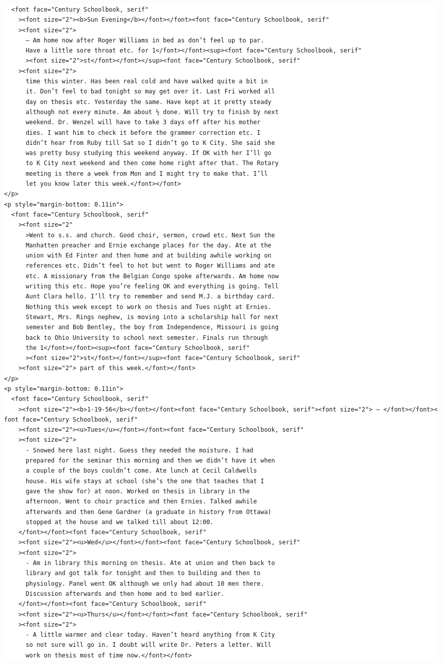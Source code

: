      <font face="Century Schoolbook, serif"
        ><font size="2"><b>Sun Evening</b></font></font><font face="Century Schoolbook, serif"
        ><font size="2">
          – Am home now after Roger Williams in bed as don’t feel up to par.
          Have a little sore throat etc. for 1</font></font><sup><font face="Century Schoolbook, serif"
          ><font size="2">st</font></font></sup><font face="Century Schoolbook, serif"
        ><font size="2">
          time this winter. Has been real cold and have walked quite a bit in
          it. Don’t feel to bad tonight so may get over it. Last Fri worked all
          day on thesis etc. Yesterday the same. Have kept at it pretty steady
          although not every minute. Am about ½ done. Will try to finish by next
          weekend. Dr. Wenzel will have to take 3 days off after his mother
          dies. I want him to check it before the grammer correction etc. I
          didn’t hear from Ruby till Sat so I didn’t go to K City. She said she
          was pretty busy studying this weekend anyway. If OK with her I’ll go
          to K City next weekend and then come home right after that. The Rotary
          meeting is there a week from Mon and I might try to make that. I’ll
          let you know later this week.</font></font>
    </p>
    <p style="margin-bottom: 0.11in">
      <font face="Century Schoolbook, serif"
        ><font size="2"
          >Went to s.s. and church. Good choir, sermon, crowd etc. Next Sun the
          Manhatten preacher and Ernie exchange places for the day. Ate at the
          union with Ed Finter and then home and at building awhile working on
          references etc. Didn’t feel to hot but went to Roger Williams and ate
          etc. A missionary from the Belgian Congo spoke afterwards. Am home now
          writing this etc. Hope you’re feeling OK and everything is going. Tell
          Aunt Clara hello. I’ll try to remember and send M.J. a birthday card.
          Nothing this week except to work on thesis and Tues night at Ernies.
          Stewart, Mrs. Rings nephew, is moving into a scholarship hall for next
          semester and Bob Bentley, the boy from Independence, Missouri is going
          back to Ohio University to school next semester. Finals run through
          the 1</font></font><sup><font face="Century Schoolbook, serif"
          ><font size="2">st</font></font></sup><font face="Century Schoolbook, serif"
        ><font size="2"> part of this week.</font></font>
    </p>
    <p style="margin-bottom: 0.11in">
      <font face="Century Schoolbook, serif"
        ><font size="2"><b>1-19-56</b></font></font><font face="Century Schoolbook, serif"><font size="2"> – </font></font><font face="Century Schoolbook, serif"
        ><font size="2"><u>Tues</u></font></font><font face="Century Schoolbook, serif"
        ><font size="2">
          - Snowed here last night. Guess they needed the moisture. I had
          prepared for the seminar this morning and then we didn’t have it when
          a couple of the boys couldn’t come. Ate lunch at Cecil Caldwells
          house. His wife stays at school (she’s the one that teaches that I
          gave the show for) at noon. Worked on thesis in library in the
          afternoon. Went to choir practice and then Ernies. Talked awhile
          afterwards and then Gene Gardner (a graduate in history from Ottawa)
          stopped at the house and we talked till about 12:00.
        </font></font><font face="Century Schoolbook, serif"
        ><font size="2"><u>Wed</u></font></font><font face="Century Schoolbook, serif"
        ><font size="2">
          - Am in library this morning on thesis. Ate at union and then back to
          library and got talk for tonight and then to building and then to
          physiology. Panel went OK although we only had about 10 men there.
          Discussion afterwards and then home and to bed earlier.
        </font></font><font face="Century Schoolbook, serif"
        ><font size="2"><u>Thurs</u></font></font><font face="Century Schoolbook, serif"
        ><font size="2">
          - A little warmer and clear today. Haven’t heard anything from K City
          so not sure will go in. I doubt will write Dr. Peters a letter. Will
          work on thesis most of time now.</font></font>